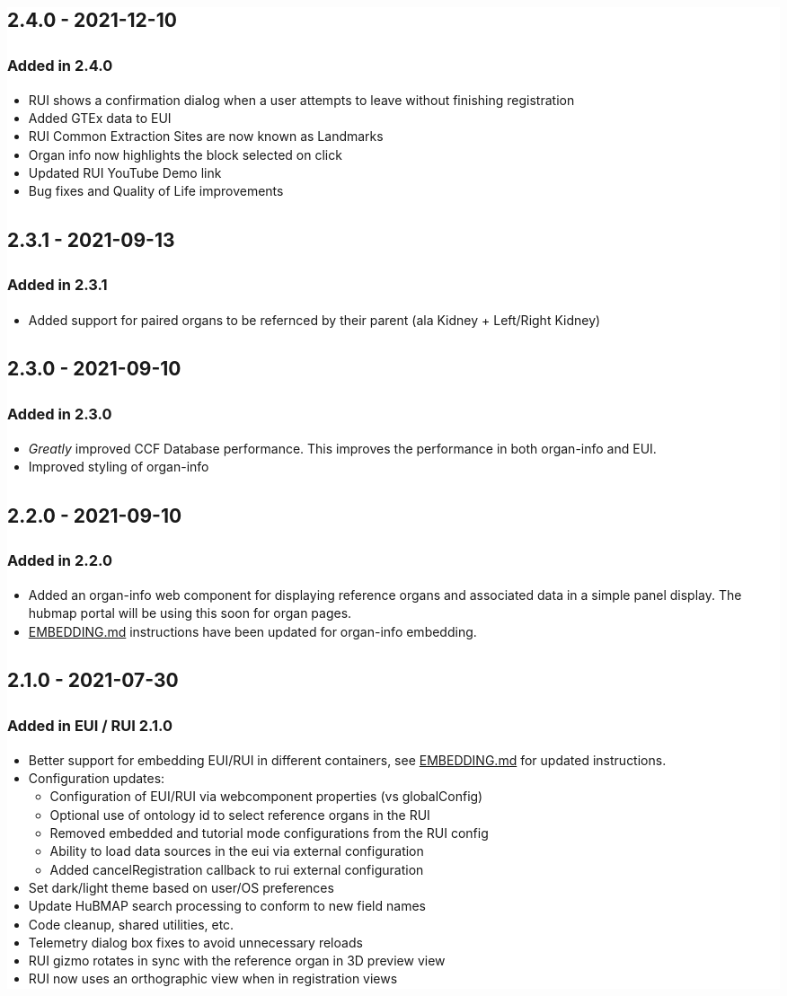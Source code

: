 ## 2.4.0 - 2021-12-10

### Added in 2.4.0

- RUI shows a confirmation dialog when a user attempts to leave without finishing registration
- Added GTEx data to EUI
- RUI Common Extraction Sites are now known as Landmarks
- Organ info now highlights the block selected on click
- Updated RUI YouTube Demo link
- Bug fixes and Quality of Life improvements

## 2.3.1 - 2021-09-13

### Added in 2.3.1

- Added support for paired organs to be refernced by their parent (ala Kidney + Left/Right Kidney)

## 2.3.0 - 2021-09-10

### Added in 2.3.0

- _Greatly_ improved CCF Database performance. This improves the performance in both organ-info and EUI.
- Improved styling of organ-info

## 2.2.0 - 2021-09-10

### Added in 2.2.0

- Added an organ-info web component for displaying reference organs and associated data in a simple panel display. The hubmap portal will be using this soon for organ pages.
- [EMBEDDING.md](EMBEDDING.md) instructions have been updated for organ-info embedding.

## 2.1.0 - 2021-07-30

### Added in EUI / RUI 2.1.0

- Better support for embedding EUI/RUI in different containers, see [EMBEDDING.md](EMBEDDING.md) for updated instructions.
- Configuration updates:
  - Configuration of EUI/RUI via webcomponent properties (vs globalConfig)
  - Optional use of ontology id to select reference organs in the RUI
  - Removed embedded and tutorial mode configurations from the RUI config
  - Ability to load data sources in the eui via external configuration
  - Added cancelRegistration callback to rui external configuration
- Set dark/light theme based on user/OS preferences
- Update HuBMAP search processing to conform to new field names
- Code cleanup, shared utilities, etc.
- Telemetry dialog box fixes to avoid unnecessary reloads
- RUI gizmo rotates in sync with the reference organ in 3D preview view
- RUI now uses an orthographic view when in registration views
